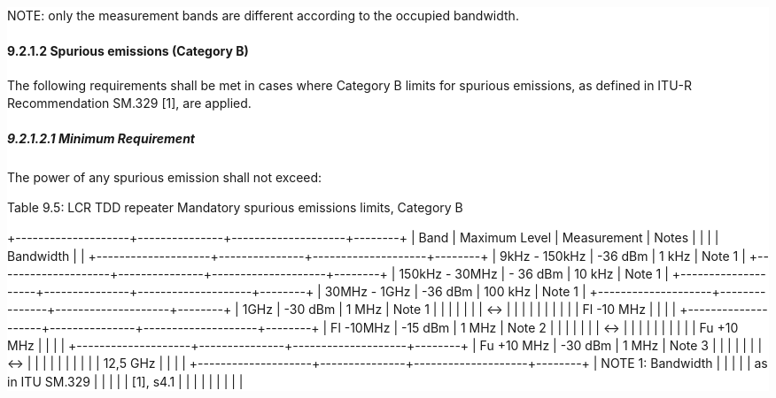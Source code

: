 NOTE: only the measurement bands are different according to the occupied
bandwidth.

#### 9.2.1.2 Spurious emissions (Category B)

The following requirements shall be met in cases where Category B limits
for spurious emissions, as defined in ITU-R Recommendation SM.329 \[1\],
are applied.

##### 9.2.1.2.1 Minimum Requirement

The power of any spurious emission shall not exceed:

Table 9.5: LCR TDD repeater Mandatory spurious emissions limits,
Category B

+--------------------+---------------+--------------------+--------+
| Band               | Maximum Level | Measurement        | Notes  |
|                    |               | Bandwidth          |        |
+--------------------+---------------+--------------------+--------+
| 9kHz - 150kHz      | -36 dBm       | 1 kHz              | Note 1 |
+--------------------+---------------+--------------------+--------+
| 150kHz - 30MHz     | \- 36 dBm     | 10 kHz             | Note 1 |
+--------------------+---------------+--------------------+--------+
| 30MHz - 1GHz       | -36 dBm       | 100 kHz            | Note 1 |
+--------------------+---------------+--------------------+--------+
| 1GHz               | -30 dBm       | 1 MHz              | Note 1 |
|                    |               |                    |        |
| ↔                  |               |                    |        |
|                    |               |                    |        |
| Fl -10 MHz         |               |                    |        |
+--------------------+---------------+--------------------+--------+
| Fl -10MHz          | -15 dBm       | 1 MHz              | Note 2 |
|                    |               |                    |        |
| ↔                  |               |                    |        |
|                    |               |                    |        |
| Fu +10 MHz         |               |                    |        |
+--------------------+---------------+--------------------+--------+
| Fu +10 MHz         | -30 dBm       | 1 MHz              | Note 3 |
|                    |               |                    |        |
| ↔                  |               |                    |        |
|                    |               |                    |        |
| 12,5 GHz           |               |                    |        |
+--------------------+---------------+--------------------+--------+
| NOTE 1: Bandwidth  |               |                    |        |
| as in ITU SM.329   |               |                    |        |
| \[1\], s4.1        |               |                    |        |
|                    |               |                    |        |